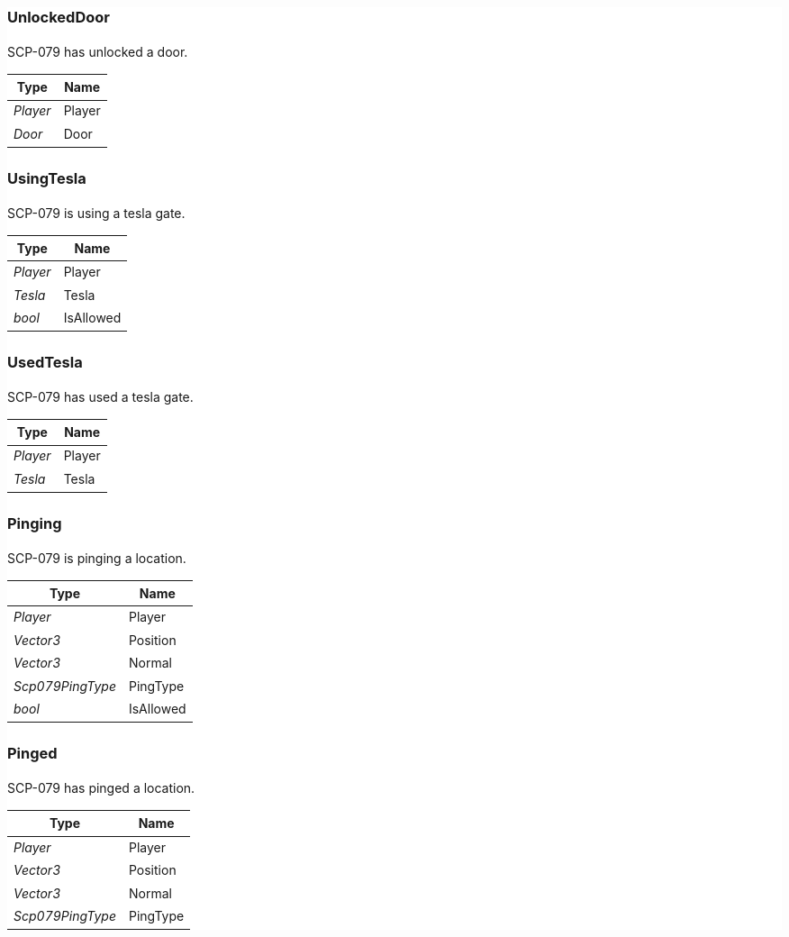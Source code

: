 ### **UnlockedDoor**

SCP-079 has unlocked a door.

| **Type** | **Name** |
|----------|----------|
| *Player* | Player   |
| *Door*   | Door     |

### **UsingTesla**

SCP-079 is using a tesla gate.

| **Type** | **Name**  |
|----------|-----------|
| *Player* | Player    |
| *Tesla*  | Tesla     |
| *bool*   | IsAllowed |

### **UsedTesla**

SCP-079 has used a tesla gate.

| **Type** | **Name** |
|----------|----------|
| *Player* | Player   |
| *Tesla*  | Tesla    |

### **Pinging**

SCP-079 is pinging a location.

| **Type**         | **Name**  |
|------------------|-----------|
| *Player*         | Player    |
| *Vector3*        | Position  |
| *Vector3*        | Normal    |
| *Scp079PingType* | PingType  |
| *bool*           | IsAllowed |

### **Pinged**

SCP-079 has pinged a location.

| **Type**         | **Name** |
|------------------|----------|
| *Player*         | Player   |
| *Vector3*        | Position |
| *Vector3*        | Normal   |
| *Scp079PingType* | PingType |
